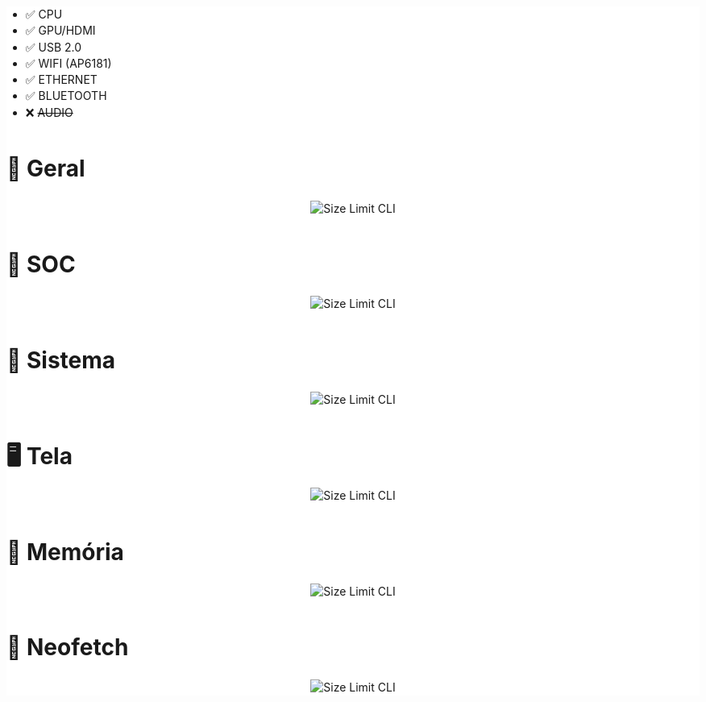 - ✅ CPU
- ✅ GPU/HDMI   
- ✅ USB 2.0
- ✅ WIFI (AP6181)
- ✅ ETHERNET
- ✅ BLUETOOTH
- ❌ ~~AUDIO~~

# 📄 Geral

<p align="center">
  <img src="https://github.com/educabox/educabox/blob/main/imagens/04%20-%20BTVBX/Screenshots/GERAL.png?raw=true" alt="Size Limit CLI" width="1280">
</p>

# 🔧 SOC

<p align="center">
  <img src="https://github.com/educabox/educabox/blob/main/imagens/04%20-%20BTVBX/Screenshots/SOC.png?raw=true" alt="Size Limit CLI" width="1280">
</p>

# 📲 Sistema

<p align="center">
  <img src="https://github.com/educabox/educabox/blob/main/imagens/04%20-%20BTVBX/Screenshots/SISTEMA.png?raw=true" alt="Size Limit CLI" width="1280">
</p>

# 🖥️ Tela

<p align="center">
  <img src="https://github.com/educabox/educabox/blob/main/imagens/04%20-%20BTVBX/Screenshots/TELA.png?raw=true" alt="Size Limit CLI" width="1280">
</p>

# 💾 Memória

<p align="center">
  <img src="https://github.com/educabox/educabox/blob/main/imagens/04%20-%20BTVBX/Screenshots/MEMORIA.png?raw=true" alt="Size Limit CLI" width="1280">
</p>

# 📝 Neofetch

<p align="center">
  <img src="https://github.com/educabox/educabox/blob/main/imagens/04%20-%20BTVBX/Screenshots/NEOFETCH.png?raw=true" alt="Size Limit CLI" width="738">
</p>
